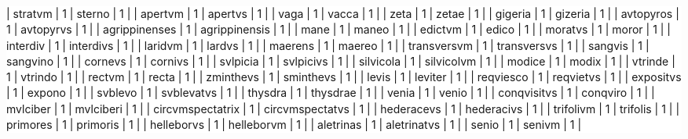 | stratvm           | 1            | sterno           | 1               |
| apertvm           | 1            | apertvs          | 1               |
| vaga              | 1            | vacca            | 1               |
| zeta              | 1            | zetae            | 1               |
| gigeria           | 1            | gizeria          | 1               |
| avtopyros         | 1            | avtopyrvs        | 1               |
| agrippinenses     | 1            | agrippinensis    | 1               |
| mane              | 1            | maneo            | 1               |
| edictvm           | 1            | edico            | 1               |
| moratvs           | 1            | moror            | 1               |
| interdiv          | 1            | interdivs        | 1               |
| laridvm           | 1            | lardvs           | 1               |
| maerens           | 1            | maereo           | 1               |
| transversvm       | 1            | transversvs      | 1               |
| sangvis           | 1            | sangvino         | 1               |
| cornevs           | 1            | cornivs          | 1               |
| svlpicia          | 1            | svlpicivs        | 1               |
| silvicola         | 1            | silvicolvm       | 1               |
| modice            | 1            | modix            | 1               |
| vtrinde           | 1            | vtrindo          | 1               |
| rectvm            | 1            | recta            | 1               |
| zminthevs         | 1            | sminthevs        | 1               |
| levis             | 1            | leviter          | 1               |
| reqviesco         | 1            | reqvietvs        | 1               |
| expositvs         | 1            | expono           | 1               |
| svblevo           | 1            | svblevatvs       | 1               |
| thysdra           | 1            | thysdrae         | 1               |
| venia             | 1            | venio            | 1               |
| conqvisitvs       | 1            | conqviro         | 1               |
| mvlciber          | 1            | mvlciberi        | 1               |
| circvmspectatrix  | 1            | circvmspectatvs  | 1               |
| hederacevs        | 1            | hederacivs       | 1               |
| trifolivm         | 1            | trifolis         | 1               |
| primores          | 1            | primoris         | 1               |
| helleborvs        | 1            | helleborvm       | 1               |
| aletrinas         | 1            | aletrinatvs      | 1               |
| senio             | 1            | senivm           | 1               |